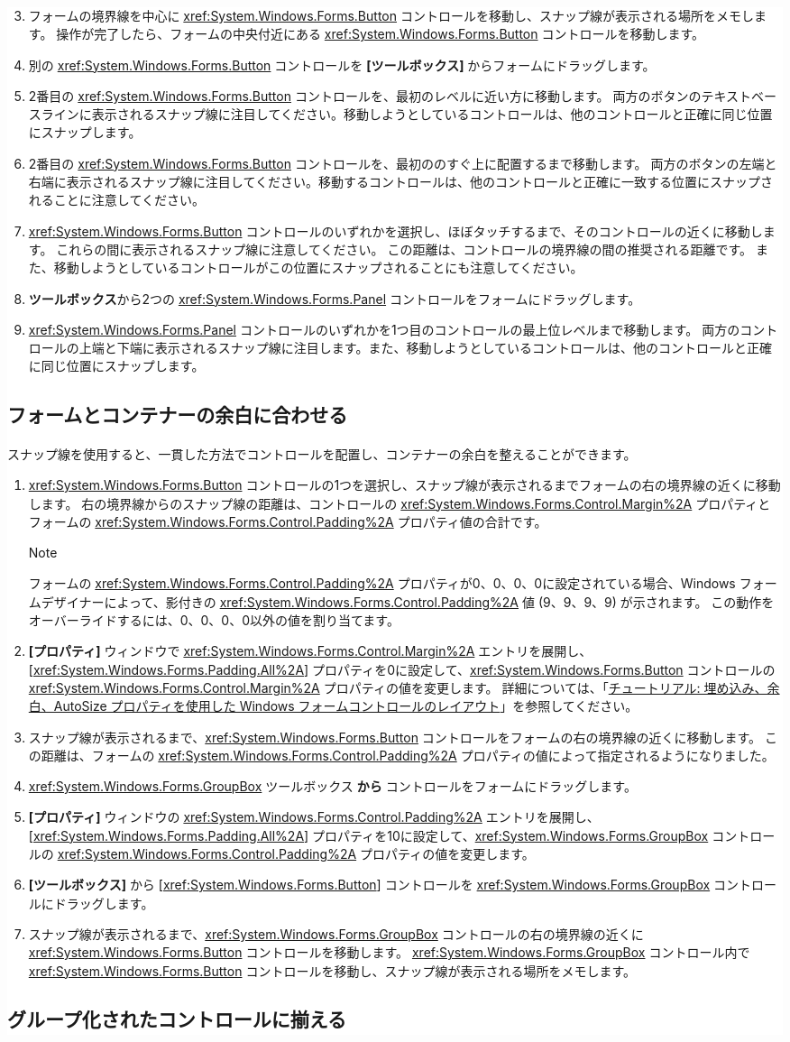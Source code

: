 3. フォームの境界線を中心に <xref:System.Windows.Forms.Button> コントロールを移動し、スナップ線が表示される場所をメモします。 操作が完了したら、フォームの中央付近にある <xref:System.Windows.Forms.Button> コントロールを移動します。

4. 別の <xref:System.Windows.Forms.Button> コントロールを **[ツールボックス]** からフォームにドラッグします。

5. 2番目の <xref:System.Windows.Forms.Button> コントロールを、最初のレベルに近い方に移動します。 両方のボタンのテキストベースラインに表示されるスナップ線に注目してください。移動しようとしているコントロールは、他のコントロールと正確に同じ位置にスナップします。

6. 2番目の <xref:System.Windows.Forms.Button> コントロールを、最初ののすぐ上に配置するまで移動します。 両方のボタンの左端と右端に表示されるスナップ線に注目してください。移動するコントロールは、他のコントロールと正確に一致する位置にスナップされることに注意してください。

7. <xref:System.Windows.Forms.Button> コントロールのいずれかを選択し、ほぼタッチするまで、そのコントロールの近くに移動します。 これらの間に表示されるスナップ線に注意してください。 この距離は、コントロールの境界線の間の推奨される距離です。 また、移動しようとしているコントロールがこの位置にスナップされることにも注意してください。

8. **ツールボックス**から2つの <xref:System.Windows.Forms.Panel> コントロールをフォームにドラッグします。

9. <xref:System.Windows.Forms.Panel> コントロールのいずれかを1つ目のコントロールの最上位レベルまで移動します。 両方のコントロールの上端と下端に表示されるスナップ線に注目します。また、移動しようとしているコントロールは、他のコントロールと正確に同じ位置にスナップします。

## <a name="align-to-form-and-container-margins"></a>フォームとコンテナーの余白に合わせる

スナップ線を使用すると、一貫した方法でコントロールを配置し、コンテナーの余白を整えることができます。

1. <xref:System.Windows.Forms.Button> コントロールの1つを選択し、スナップ線が表示されるまでフォームの右の境界線の近くに移動します。 右の境界線からのスナップ線の距離は、コントロールの <xref:System.Windows.Forms.Control.Margin%2A> プロパティとフォームの <xref:System.Windows.Forms.Control.Padding%2A> プロパティ値の合計です。

   > [!NOTE]
   > フォームの <xref:System.Windows.Forms.Control.Padding%2A> プロパティが0、0、0、0に設定されている場合、Windows フォームデザイナーによって、影付きの <xref:System.Windows.Forms.Control.Padding%2A> 値 (9、9、9、9) が示されます。 この動作をオーバーライドするには、0、0、0、0以外の値を割り当てます。

2. **[プロパティ]** ウィンドウで <xref:System.Windows.Forms.Control.Margin%2A> エントリを展開し、[<xref:System.Windows.Forms.Padding.All%2A>] プロパティを0に設定して、<xref:System.Windows.Forms.Button> コントロールの <xref:System.Windows.Forms.Control.Margin%2A> プロパティの値を変更します。 詳細については、「[チュートリアル: 埋め込み、余白、AutoSize プロパティを使用した Windows フォームコントロールのレイアウト](windows-forms-controls-padding-autosize.md)」を参照してください。

3. スナップ線が表示されるまで、<xref:System.Windows.Forms.Button> コントロールをフォームの右の境界線の近くに移動します。 この距離は、フォームの <xref:System.Windows.Forms.Control.Padding%2A> プロパティの値によって指定されるようになりました。

4. <xref:System.Windows.Forms.GroupBox> ツールボックス **から** コントロールをフォームにドラッグします。

5. **[プロパティ]** ウィンドウの <xref:System.Windows.Forms.Control.Padding%2A> エントリを展開し、[<xref:System.Windows.Forms.Padding.All%2A>] プロパティを10に設定して、<xref:System.Windows.Forms.GroupBox> コントロールの <xref:System.Windows.Forms.Control.Padding%2A> プロパティの値を変更します。

6. **[ツールボックス]** から [<xref:System.Windows.Forms.Button>] コントロールを <xref:System.Windows.Forms.GroupBox> コントロールにドラッグします。

7. スナップ線が表示されるまで、<xref:System.Windows.Forms.GroupBox> コントロールの右の境界線の近くに <xref:System.Windows.Forms.Button> コントロールを移動します。 <xref:System.Windows.Forms.GroupBox> コントロール内で <xref:System.Windows.Forms.Button> コントロールを移動し、スナップ線が表示される場所をメモします。

## <a name="align-to-grouped-controls"></a>グループ化されたコントロールに揃える
